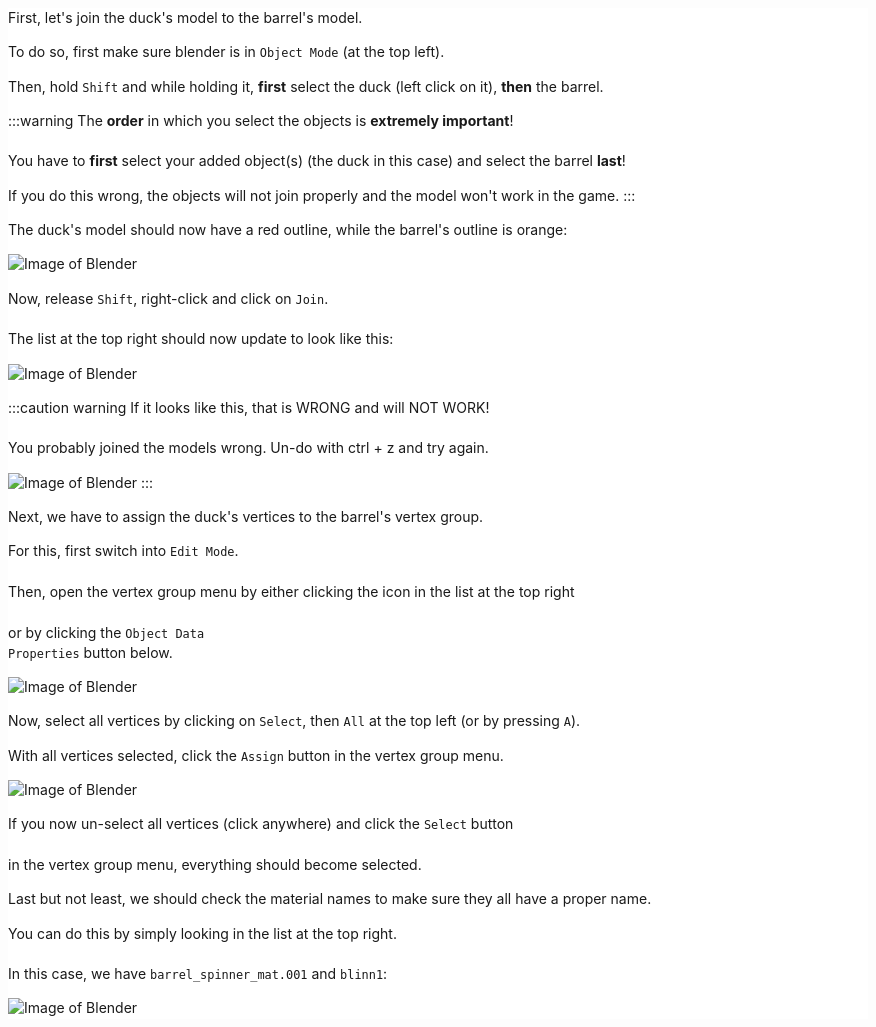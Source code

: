 First, let's join the duck's model to the barrel's model.

To do so, first make sure blender is in <code>Object Mode</code> (at the top left).

Then, hold <code>Shift</code> and while holding it, **first** select the duck (left click on it), **then** the barrel.

:::warning
The **order** in which you select the objects is **extremely important**! <br></br>
You have to **first** select your added object(s) (the duck in this case) and select the barrel **last**!

If you do this wrong, the objects will not join properly and the model won't work in the game.
:::

The duck's model should now have a red outline, while the barrel's outline is orange:

![Image of Blender](/img/Blender_6.png)

Now, release <code>Shift</code>, right-click and click on <code>Join</code>. <br></br>
The list at the top right should now update to look like this:

![Image of Blender](/img/Blender_7_1.png)

:::caution warning
If it looks like this, that is WRONG and will NOT WORK! <br></br>
You probably joined the models wrong. Un-do with ctrl + z and try again.

![Image of Blender](/img/Blender_7_2.png)
:::

Next, we have to assign the duck's vertices to the barrel's vertex group.

For this, first switch into <code>Edit Mode</code>. <br></br>
Then, open the vertex group menu by either clicking the icon in the list at the top right <br></br>
or by clicking the <code>Object Data Properties</code> button below.

![Image of Blender](/img/Blender_8.png)

Now, select all vertices by clicking on <code>Select</code>, then <code>All</code> at the top left (or by pressing <code>A</code>).

With all vertices selected, click the <code>Assign</code> button in the vertex group menu.

![Image of Blender](/img/Blender_9.png)

If you now un-select all vertices (click anywhere) and click the <code>Select</code> button <br></br>
in the vertex group menu, everything should become selected.


Last but not least, we should check the material names to make sure they all have a proper name.

You can do this by simply looking in the list at the top right. <br></br>
In this case, we have <code>barrel_spinner_mat.001</code> and <code>blinn1</code>:

![Image of Blender](/img/Blender_11.png)
